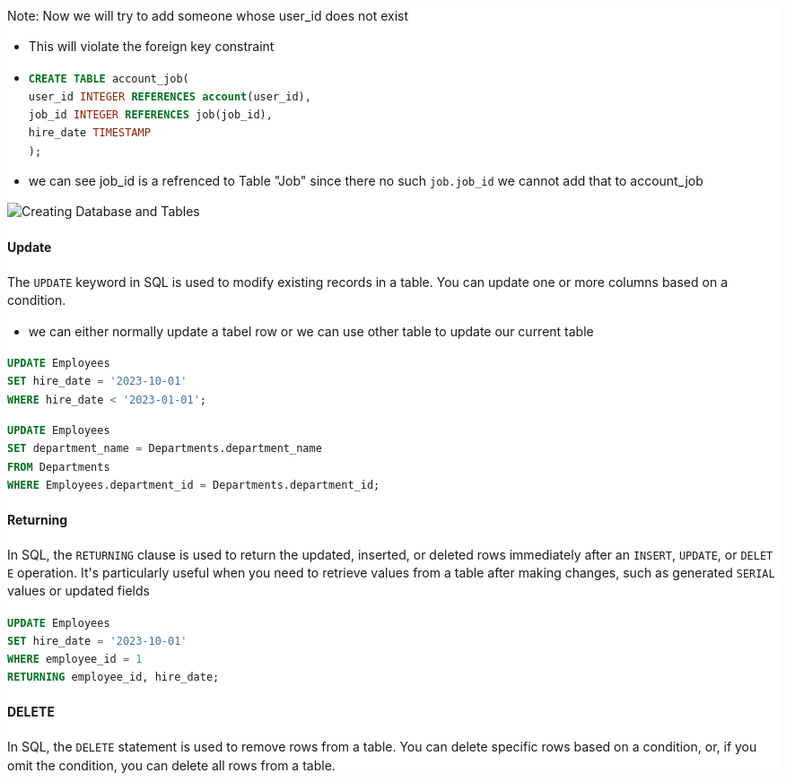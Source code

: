Note:  Now we will try to add  someone whose user_id does not exist

- This will violate the foreign key constraint

- ```sql
  CREATE TABLE account_job(
  user_id INTEGER REFERENCES account(user_id),
  job_id INTEGER REFERENCES job(job_id),
  hire_date TIMESTAMP
  );
  ```

- we can see job_id is a refrenced to Table "Job" since there no such `job.job_id` we cannot add that to account_job 

![Creating Database and Tables](https://github.com/HBISHT233/SQL_Fundamentals_and_Beyond/blob/main/attachments/2024-09-27-17-02-08-image.png)

#### Update

The `UPDATE` keyword in SQL is used to modify existing records in a table. You can update one or more columns based on a condition.

- we can either normally update a tabel row or we can use other table to update our current table

```sql
UPDATE Employees
SET hire_date = '2023-10-01'
WHERE hire_date < '2023-01-01';
```

```sql
UPDATE Employees
SET department_name = Departments.department_name
FROM Departments
WHERE Employees.department_id = Departments.department_id;
```

#### Returning

In SQL, the `RETURNING` clause is used to return the updated, inserted, or deleted rows immediately after an `INSERT`, `UPDATE`, or `DELETE` operation. It's particularly useful when you need to retrieve values from a table after making changes, such as generated `SERIAL` values or updated fields

```sql
UPDATE Employees
SET hire_date = '2023-10-01'
WHERE employee_id = 1
RETURNING employee_id, hire_date;
```

#### DELETE

In SQL, the `DELETE` statement is used to remove rows from a table. You can delete specific rows based on a condition, or, if you omit the condition, you can delete all rows from a table.
